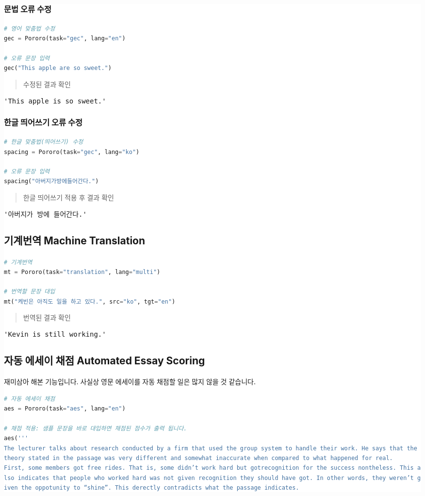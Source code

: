 
### 문법 오류 수정

```python
# 영어 맞춤법 수정
gec = Pororo(task="gec", lang="en")

# 오류 문장 입력
gec("This apple are so sweet.")
```
> 수정된 결과 확인
<pre>
'This apple is so sweet.'
</pre>


### 한글 띄어쓰기 오류 수정

```python
# 한글 맞춤법(띄어쓰기) 수정
spacing = Pororo(task="gec", lang="ko")

# 오류 문장 입력
spacing("아버지가방에들어간다.")
```

> 한글 띄어쓰기 적용 후 결과 확인
<pre>
'아버지가 방에 들어간다.'
</pre>


## 기계번역 Machine Translation


```python
# 기계번역
mt = Pororo(task="translation", lang="multi")

# 번역할 문장 대입
mt("케빈은 아직도 일을 하고 있다.", src="ko", tgt="en")
```
> 번역된 결과 확인
<pre>
'Kevin is still working.'
</pre>


## 자동 에세이 채점 Automated Essay Scoring

재미삼아 해본 기능입니다. 사실상 영문 에세이를 자동 채점할 일은 많지 않을 것 같습니다.

```python
# 자동 에세이 채점
aes = Pororo(task="aes", lang="en")

# 채점 적용: 샘플 문장을 바로 대입하면 채점된 점수가 출력 됩니다.
aes('''
The lecturer talks about research conducted by a firm that used the group system to handle their work. He says that the theory stated in the passage was very different and somewhat inaccurate when compared to what happened for real.
First, some members got free rides. That is, some didn’t work hard but gotrecognition for the success nontheless. This also indicates that people who worked hard was not given recognition they should have got. In other words, they weren’t given the oppotunity to “shine”. This derectly contradicts what the passage indicates.
```